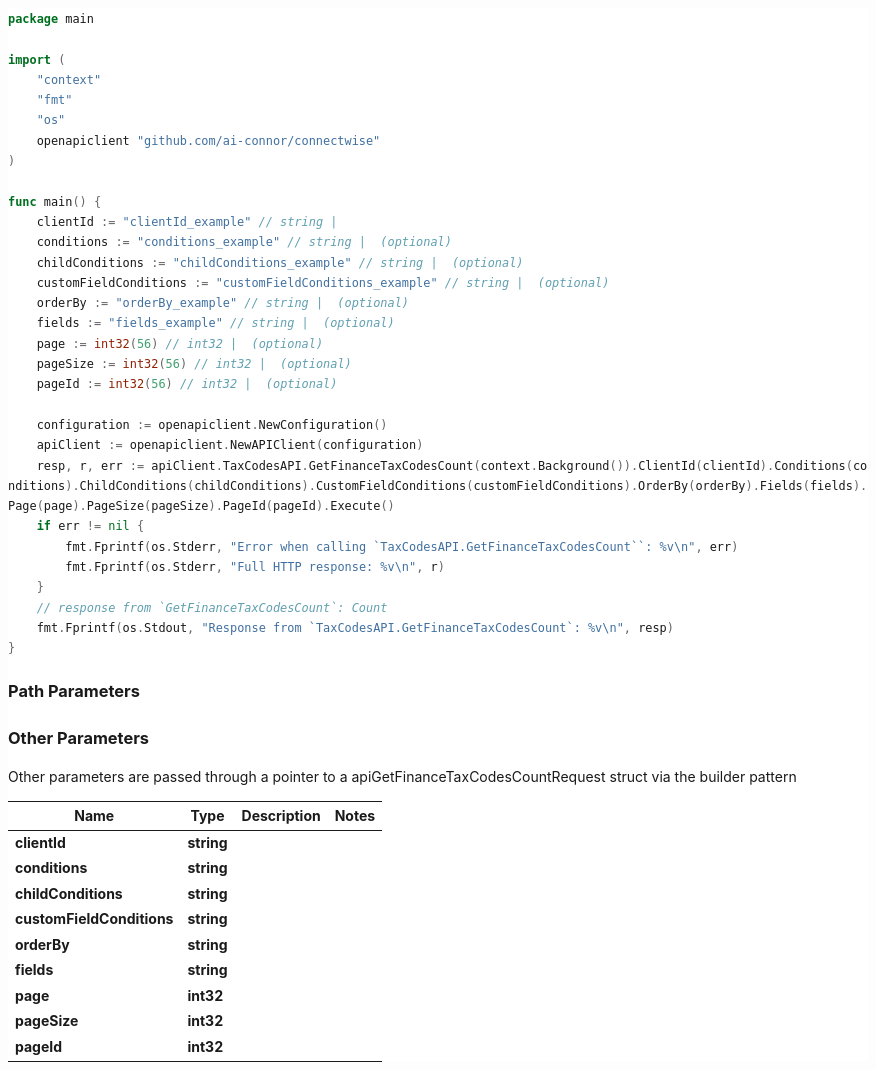 ```go
package main

import (
	"context"
	"fmt"
	"os"
	openapiclient "github.com/ai-connor/connectwise"
)

func main() {
	clientId := "clientId_example" // string | 
	conditions := "conditions_example" // string |  (optional)
	childConditions := "childConditions_example" // string |  (optional)
	customFieldConditions := "customFieldConditions_example" // string |  (optional)
	orderBy := "orderBy_example" // string |  (optional)
	fields := "fields_example" // string |  (optional)
	page := int32(56) // int32 |  (optional)
	pageSize := int32(56) // int32 |  (optional)
	pageId := int32(56) // int32 |  (optional)

	configuration := openapiclient.NewConfiguration()
	apiClient := openapiclient.NewAPIClient(configuration)
	resp, r, err := apiClient.TaxCodesAPI.GetFinanceTaxCodesCount(context.Background()).ClientId(clientId).Conditions(conditions).ChildConditions(childConditions).CustomFieldConditions(customFieldConditions).OrderBy(orderBy).Fields(fields).Page(page).PageSize(pageSize).PageId(pageId).Execute()
	if err != nil {
		fmt.Fprintf(os.Stderr, "Error when calling `TaxCodesAPI.GetFinanceTaxCodesCount``: %v\n", err)
		fmt.Fprintf(os.Stderr, "Full HTTP response: %v\n", r)
	}
	// response from `GetFinanceTaxCodesCount`: Count
	fmt.Fprintf(os.Stdout, "Response from `TaxCodesAPI.GetFinanceTaxCodesCount`: %v\n", resp)
}
```

### Path Parameters



### Other Parameters

Other parameters are passed through a pointer to a apiGetFinanceTaxCodesCountRequest struct via the builder pattern


Name | Type | Description  | Notes
------------- | ------------- | ------------- | -------------
 **clientId** | **string** |  | 
 **conditions** | **string** |  | 
 **childConditions** | **string** |  | 
 **customFieldConditions** | **string** |  | 
 **orderBy** | **string** |  | 
 **fields** | **string** |  | 
 **page** | **int32** |  | 
 **pageSize** | **int32** |  | 
 **pageId** | **int32** |  | 
